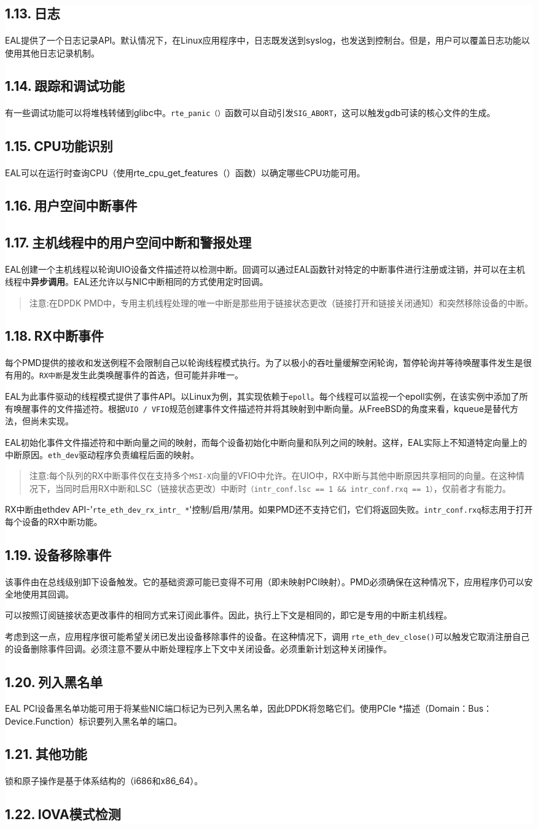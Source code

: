 ## 1.13. 日志
EAL提供了一个日志记录API。默认情况下，在Linux应用程序中，日志既发送到syslog，也发送到控制台。但是，用户可以覆盖日志功能以使用其他日志记录机制。

## 1.14. 跟踪和调试功能
有一些调试功能可以将堆栈转储到glibc中。`rte_panic（）`函数可以自动引发`SIG_ABORT`，这可以触发gdb可读的核心文件的生成。

## 1.15. CPU功能识别
EAL可以在运行时查询CPU（使用rte_cpu_get_features（）函数）以确定哪些CPU功能可用。

## 1.16. 用户空间中断事件

## 1.17. **主机线程中的用户空间中断和警报处理**

EAL创建一个主机线程以轮询UIO设备文件描述符以检测中断。回调可以通过EAL函数针对特定的中断事件进行注册或注销，并可以在主机线程中**异步调用**。EAL还允许以与NIC中断相同的方式使用定时回调。

> 注意:在DPDK PMD中，专用主机线程处理的唯一中断是那些用于链接状态更改（链接打开和链接关闭通知）和突然移除设备的中断。

## 1.18. RX中断事件

每个PMD提供的接收和发送例程不会限制自己以轮询线程模式执行。为了以极小的吞吐量缓解空闲轮询，暂停轮询并等待唤醒事件发生是很有用的。`RX中断`是发生此类唤醒事件的首选，但可能并非唯一。

EAL为此事件驱动的线程模式提供了事件API。以Linux为例，其实现依赖于`epoll`。每个线程可以监视一个epoll实例，在该实例中添加了所有唤醒事件的文件描述符。根据`UIO / VFIO`规范创建事件文件描述符并将其映射到中断向量。从FreeBSD的角度来看，kqueue是替代方法，但尚未实现。

EAL初始化事件文件描述符和中断向量之间的映射，而每个设备初始化中断向量和队列之间的映射。这样，EAL实际上不知道特定向量上的中断原因。`eth_dev`驱动程序负责编程后面的映射。

>注意:每个队列的RX中断事件仅在支持多个`MSI-X`向量的VFIO中允许。在UIO中，RX中断与其他中断原因共享相同的向量。在这种情况下，当同时启用RX中断和LSC（链接状态更改）中断时`（intr_conf.lsc == 1 && intr_conf.rxq == 1）`，仅前者才有能力。

RX中断由ethdev API-'`rte_eth_dev_rx_intr_ *`'控制/启用/禁用。如果PMD还不支持它们，它们将返回失败。`intr_conf.rxq`标志用于打开每个设备的RX中断功能。


## 1.19. 设备移除事件

该事件由在总线级别卸下设备触发。它的基础资源可能已变得不可用（即未映射PCI映射）。PMD必须确保在这种情况下，应用程序仍可以安全地使用其回调。

可以按照订阅链接状态更改事件的相同方式来订阅此事件。因此，执行上下文是相同的，即它是专用的中断主机线程。

考虑到这一点，应用程序很可能希望关闭已发出设备移除事件的设备。在这种情况下，调用 `rte_eth_dev_close()`可以触发它取消注册自己的设备删除事件回调。必须注意不要从中断处理程序上下文中关闭设备。必须重新计划这种关闭操作。


## 1.20. 列入黑名单
EAL PCI设备黑名单功能可用于将某些NIC端口标记为已列入黑名单，因此DPDK将忽略它们。使用PCIe *描述（Domain：Bus：Device.Function）标识要列入黑名单的端口。

## 1.21. 其他功能
锁和原子操作是基于体系结构的（i686和x86_64）。

## 1.22. IOVA模式检测
